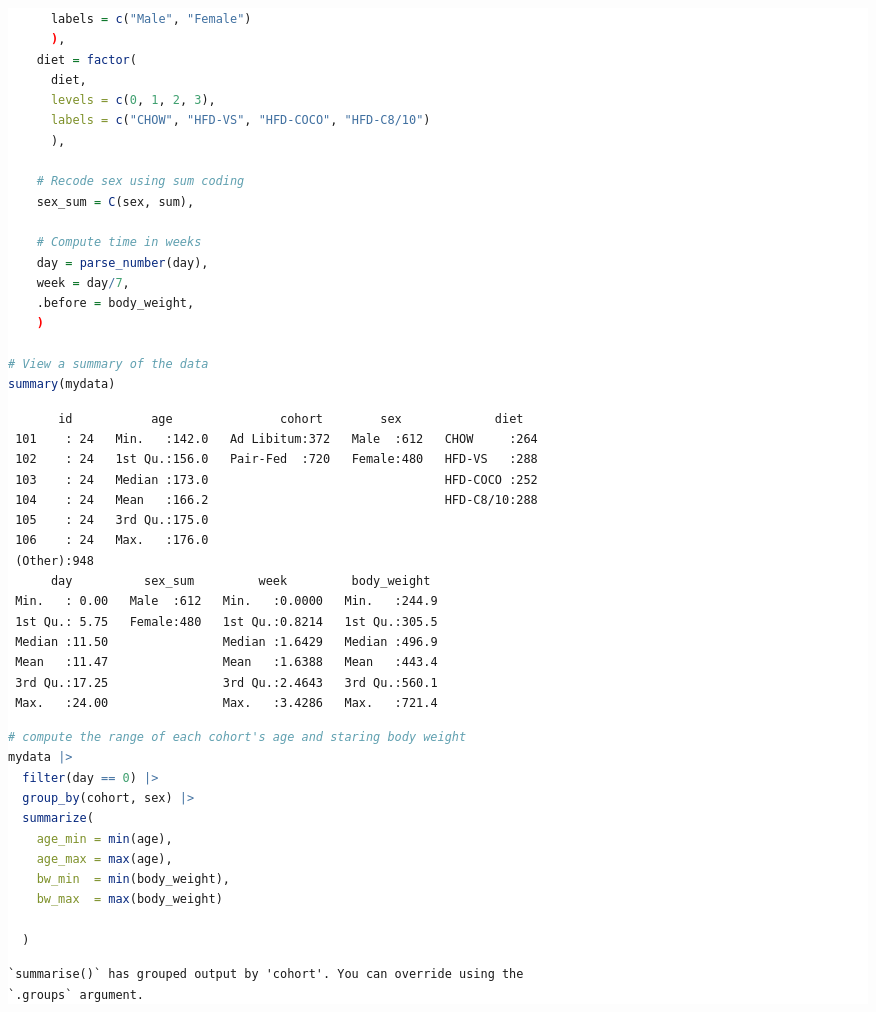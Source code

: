 ``` r
      labels = c("Male", "Female")
      ),
    diet = factor(
      diet,
      levels = c(0, 1, 2, 3),
      labels = c("CHOW", "HFD-VS", "HFD-COCO", "HFD-C8/10")
      ),
    
    # Recode sex using sum coding
    sex_sum = C(sex, sum),
    
    # Compute time in weeks
    day = parse_number(day),
    week = day/7,
    .before = body_weight,
    )

# View a summary of the data
summary(mydata)
```

           id           age               cohort        sex             diet    
     101    : 24   Min.   :142.0   Ad Libitum:372   Male  :612   CHOW     :264  
     102    : 24   1st Qu.:156.0   Pair-Fed  :720   Female:480   HFD-VS   :288  
     103    : 24   Median :173.0                                 HFD-COCO :252  
     104    : 24   Mean   :166.2                                 HFD-C8/10:288  
     105    : 24   3rd Qu.:175.0                                                
     106    : 24   Max.   :176.0                                                
     (Other):948                                                                
          day          sex_sum         week         body_weight   
     Min.   : 0.00   Male  :612   Min.   :0.0000   Min.   :244.9  
     1st Qu.: 5.75   Female:480   1st Qu.:0.8214   1st Qu.:305.5  
     Median :11.50                Median :1.6429   Median :496.9  
     Mean   :11.47                Mean   :1.6388   Mean   :443.4  
     3rd Qu.:17.25                3rd Qu.:2.4643   3rd Qu.:560.1  
     Max.   :24.00                Max.   :3.4286   Max.   :721.4  
                                                                  

``` r
# compute the range of each cohort's age and staring body weight
mydata |>
  filter(day == 0) |>
  group_by(cohort, sex) |>
  summarize(
    age_min = min(age),
    age_max = max(age),
    bw_min  = min(body_weight),
    bw_max  = max(body_weight)
    
  )
```

    `summarise()` has grouped output by 'cohort'. You can override using the
    `.groups` argument.
